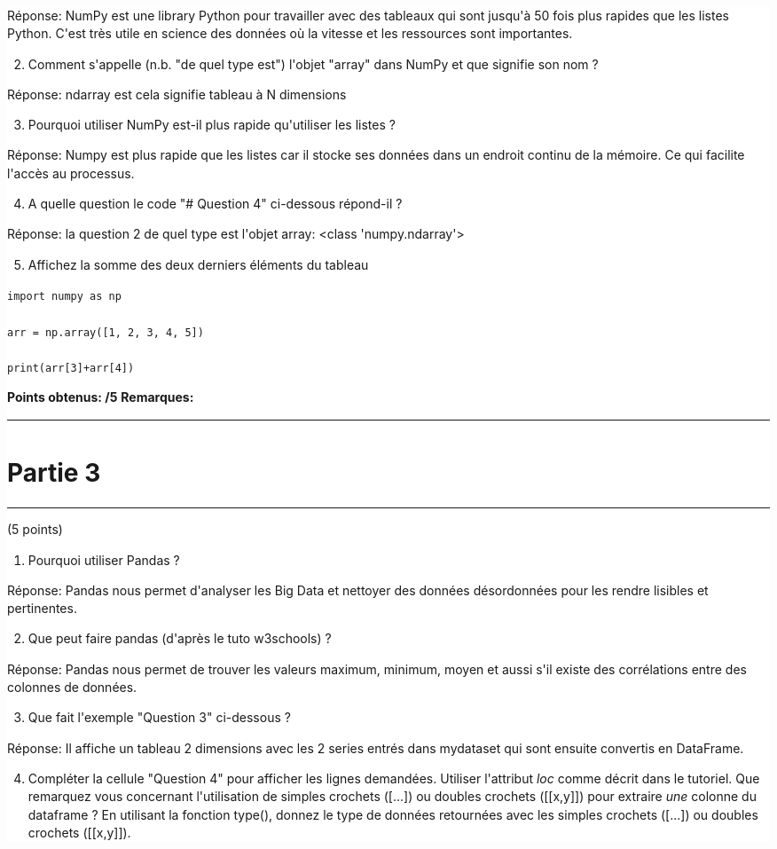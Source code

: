 Réponse: NumPy est une library Python pour travailler avec des tableaux qui sont jusqu'à 50 fois plus rapides que les listes Python. C'est très utile en science des données où la vitesse et les ressources sont importantes.


2) Comment s'appelle (n.b. "de quel type est") l'objet "array" dans NumPy et que signifie son nom ?

Réponse:  ndarray est cela signifie tableau à N dimensions


3) Pourquoi utiliser NumPy est-il plus rapide qu'utiliser les listes ?

Réponse: Numpy est plus rapide que les listes car il stocke ses données dans un endroit continu de la mémoire. Ce qui facilite l'accès au processus.


4) A quelle question le code "# Question 4" ci-dessous répond-il ?

Réponse: la question 2 de quel type est l'objet array: <class 'numpy.ndarray'>


5) Affichez la somme des deux derniers éléments du tableau

```
import numpy as np

arr = np.array([1, 2, 3, 4, 5])

print(arr[3]+arr[4])

```


**Points obtenus: /5**
**Remarques:**


-----------------------

#  Partie 3

-----------------------

(5 points)

1) Pourquoi utiliser Pandas ?

Réponse: Pandas nous permet d'analyser les Big Data et nettoyer des données désordonnées pour les rendre lisibles et pertinentes. 

2) Que peut faire pandas (d'après le tuto w3schools) ?

Réponse: Pandas nous permet de trouver les valeurs maximum, minimum, moyen et aussi s'il existe des corrélations entre des colonnes de données.

3) Que fait l'exemple "Question 3" ci-dessous ?

Réponse: Il affiche un tableau 2 dimensions avec les 2 series entrés dans mydataset qui sont ensuite convertis en DataFrame.

4) Compléter la cellule "Question 4" pour afficher les lignes demandées. Utiliser l'attribut *loc* comme décrit dans le tutoriel. Que remarquez vous concernant l'utilisation de simples crochets ([...]) ou doubles crochets ([[x,y]]) pour extraire _une_ colonne du dataframe ? En utilisant la fonction type(), donnez le type de données retournées avec les simples crochets ([...]) ou doubles crochets ([[x,y]]).
